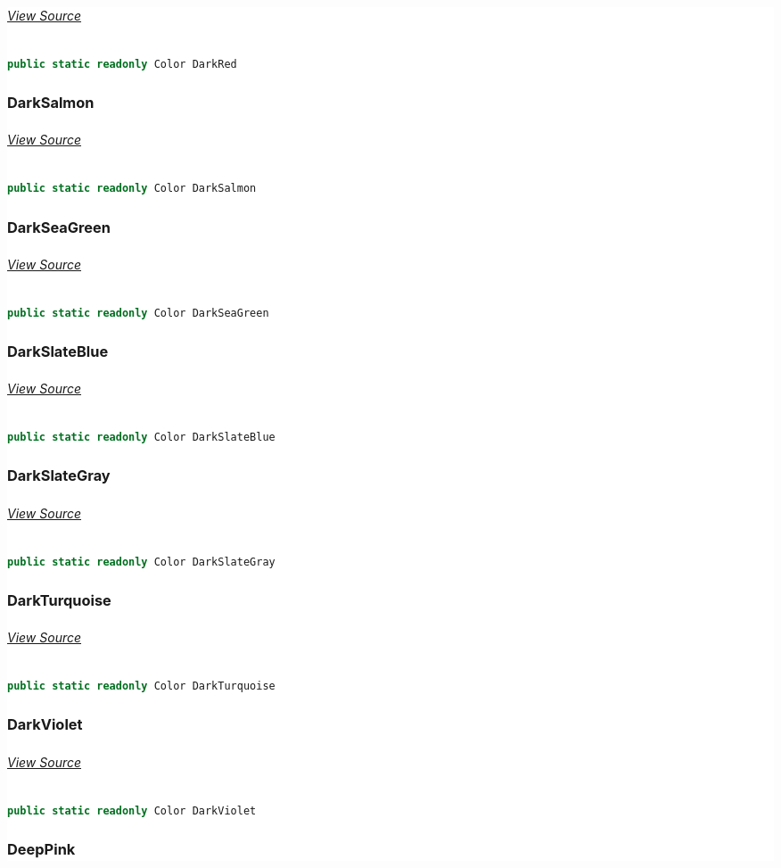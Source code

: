 ###### [View Source](https://github.com/WildernessLabs/Meadow.Contracts.git/blob/develop/Source/Meadow.Contracts/Color.cs#L714)
```csharp title="Declaration"
public static readonly Color DarkRed
```
### DarkSalmon

###### [View Source](https://github.com/WildernessLabs/Meadow.Contracts.git/blob/develop/Source/Meadow.Contracts/Color.cs#L715)
```csharp title="Declaration"
public static readonly Color DarkSalmon
```
### DarkSeaGreen

###### [View Source](https://github.com/WildernessLabs/Meadow.Contracts.git/blob/develop/Source/Meadow.Contracts/Color.cs#L716)
```csharp title="Declaration"
public static readonly Color DarkSeaGreen
```
### DarkSlateBlue

###### [View Source](https://github.com/WildernessLabs/Meadow.Contracts.git/blob/develop/Source/Meadow.Contracts/Color.cs#L717)
```csharp title="Declaration"
public static readonly Color DarkSlateBlue
```
### DarkSlateGray

###### [View Source](https://github.com/WildernessLabs/Meadow.Contracts.git/blob/develop/Source/Meadow.Contracts/Color.cs#L718)
```csharp title="Declaration"
public static readonly Color DarkSlateGray
```
### DarkTurquoise

###### [View Source](https://github.com/WildernessLabs/Meadow.Contracts.git/blob/develop/Source/Meadow.Contracts/Color.cs#L719)
```csharp title="Declaration"
public static readonly Color DarkTurquoise
```
### DarkViolet

###### [View Source](https://github.com/WildernessLabs/Meadow.Contracts.git/blob/develop/Source/Meadow.Contracts/Color.cs#L720)
```csharp title="Declaration"
public static readonly Color DarkViolet
```
### DeepPink
